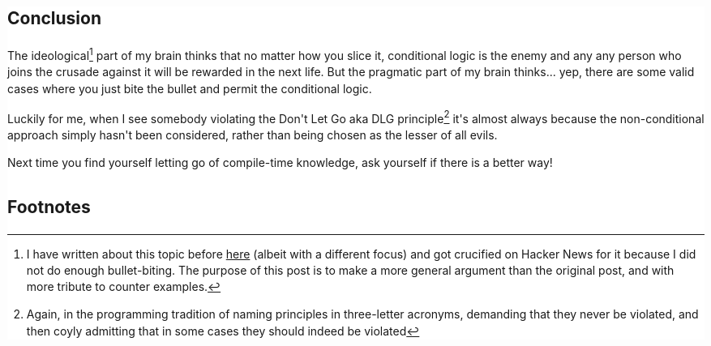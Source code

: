 ## Conclusion

The ideological[^3] part of my brain thinks that no matter how you slice it, conditional logic is the enemy and any any person who joins the crusade against it will be rewarded in the next life. But the pragmatic part of my brain thinks... yep, there are some valid cases where you just bite the bullet and permit the conditional logic.

Luckily for me, when I see somebody violating the Don't Let Go aka DLG principle[^4] it's almost always because the non-conditional approach simply hasn't been considered, rather than being chosen as the lesser of all evils.

Next time you find yourself letting go of compile-time knowledge, ask yourself if there is a better way!

## Footnotes

[^1]: The Böhm-Jacopini Theorem demonstrated that any computer program can be written using just three control structures: Sequence, Selection, and Iteration, eliminating the need for GOTO statements. It was two years later that Edsger Dijkstra published his famous 'Go To Statement Considered Harmful' essay.
[^2]:
    One example of somebody really caring about Iteration is in John Carmack's [post](http://number-none.com/blow/john_carmack_on_inlined_code.html) on inlining functions:

    > The fly-by-wire flight software for the Saab Gripen (a lightweight
    > fighter) went a step further. It disallowed both subroutine calls and
    > backward branches, except for the one at the bottom of the main loop.
    > Control flow went forward only. Sometimes one piece of code had to leave
    > a note for a later piece telling it what to do, but this worked out well
    > for testing: all data was allocated statically, and monitoring those
    > variables gave a clear picture of most everything the software was doing.
    > The software did only the bare essentials, and of course, they were
    > serious about thorough ground testing.
    >
    > No bug has ever been found in the "released for flight" versions of that
    > code.

[^3]: I have written about this topic before [here](https://jesseduffield.com/Type-Keys/) (albeit with a different focus) and got crucified on Hacker News for it because I did not do enough bullet-biting. The purpose of this post is to make a more general argument than the original post, and with more tribute to counter examples.
[^4]: Again, in the programming tradition of naming principles in three-letter acronyms, demanding that they never be violated, and then coyly admitting that in some cases they should indeed be violated
